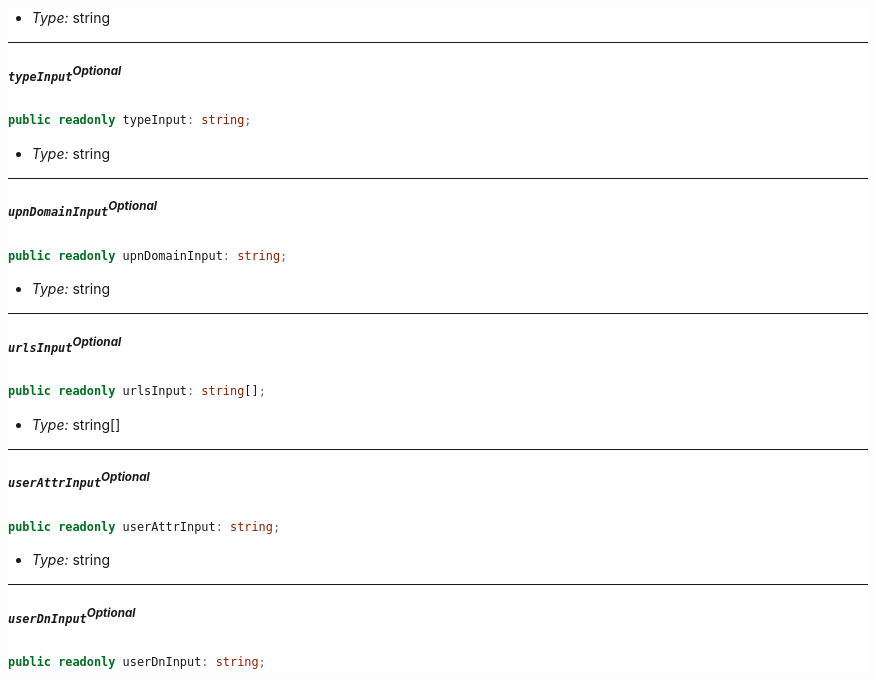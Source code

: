 - *Type:* string

---

##### `typeInput`<sup>Optional</sup> <a name="typeInput" id="@cdktf/provider-boundary.authMethodLdap.AuthMethodLdap.property.typeInput"></a>

```typescript
public readonly typeInput: string;
```

- *Type:* string

---

##### `upnDomainInput`<sup>Optional</sup> <a name="upnDomainInput" id="@cdktf/provider-boundary.authMethodLdap.AuthMethodLdap.property.upnDomainInput"></a>

```typescript
public readonly upnDomainInput: string;
```

- *Type:* string

---

##### `urlsInput`<sup>Optional</sup> <a name="urlsInput" id="@cdktf/provider-boundary.authMethodLdap.AuthMethodLdap.property.urlsInput"></a>

```typescript
public readonly urlsInput: string[];
```

- *Type:* string[]

---

##### `userAttrInput`<sup>Optional</sup> <a name="userAttrInput" id="@cdktf/provider-boundary.authMethodLdap.AuthMethodLdap.property.userAttrInput"></a>

```typescript
public readonly userAttrInput: string;
```

- *Type:* string

---

##### `userDnInput`<sup>Optional</sup> <a name="userDnInput" id="@cdktf/provider-boundary.authMethodLdap.AuthMethodLdap.property.userDnInput"></a>

```typescript
public readonly userDnInput: string;
```
